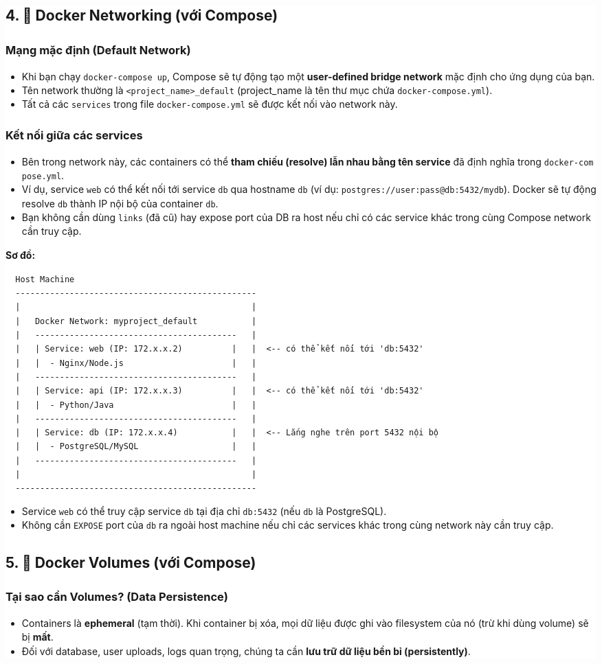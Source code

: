 ## 4. 🔗 Docker Networking (với Compose)

### Mạng mặc định (Default Network)

- Khi bạn chạy `docker-compose up`, Compose sẽ tự động tạo một **user-defined bridge network** mặc định cho ứng dụng của bạn.
- Tên network thường là `<project_name>_default` (project_name là tên thư mục chứa `docker-compose.yml`).
- Tất cả các `services` trong file `docker-compose.yml` sẽ được kết nối vào network này.

### Kết nối giữa các services

- Bên trong network này, các containers có thể **tham chiếu (resolve) lẫn nhau bằng tên service** đã định nghĩa trong `docker-compose.yml`.
- Ví dụ, service `web` có thể kết nối tới service `db` qua hostname `db` (ví dụ: `postgres://user:pass@db:5432/mydb`). Docker sẽ tự động resolve `db` thành IP nội bộ của container `db`.
- Bạn không cần dùng `links` (đã cũ) hay expose port của DB ra host nếu chỉ có các service khác trong cùng Compose network cần truy cập.

**Sơ đồ:**

```text
  Host Machine
  -------------------------------------------------
  |                                               |
  |   Docker Network: myproject_default           |
  |   -----------------------------------------   |
  |   | Service: web (IP: 172.x.x.2)          |   |  <-- có thể kết nối tới 'db:5432'
  |   |  - Nginx/Node.js                      |   |
  |   -----------------------------------------   |
  |   | Service: api (IP: 172.x.x.3)          |   |  <-- có thể kết nối tới 'db:5432'
  |   |  - Python/Java                        |   |
  |   -----------------------------------------   |
  |   | Service: db (IP: 172.x.x.4)           |   |  <-- Lắng nghe trên port 5432 nội bộ
  |   |  - PostgreSQL/MySQL                   |   |
  |   -----------------------------------------   |
  |                                               |
  -------------------------------------------------
```

- Service `web` có thể truy cập service `db` tại địa chỉ `db:5432` (nếu `db` là PostgreSQL).
- Không cần `EXPOSE` port của `db` ra ngoài host machine nếu chỉ các services khác trong cùng network này cần truy cập.

## 5. 💾 Docker Volumes (với Compose)

### Tại sao cần Volumes? (Data Persistence)

- Containers là **ephemeral** (tạm thời). Khi container bị xóa, mọi dữ liệu được ghi vào filesystem của nó (trừ khi dùng volume) sẽ bị **mất**.
- Đối với database, user uploads, logs quan trọng, chúng ta cần **lưu trữ dữ liệu bền bỉ (persistently)**.
